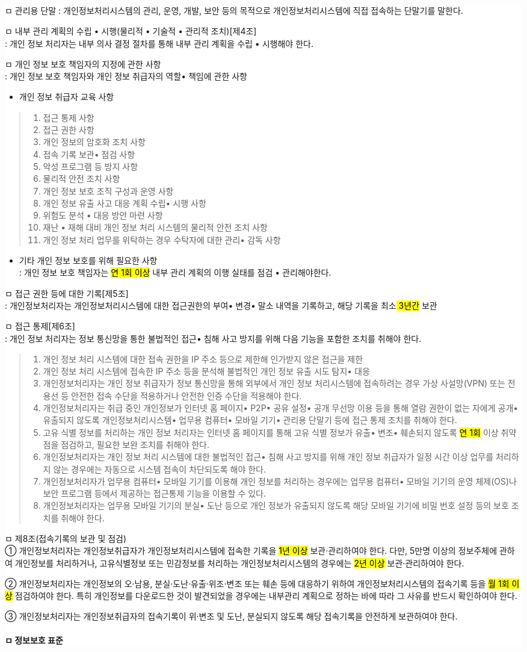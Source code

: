 ㅁ 관리용 단말
: 개인정보처리시스템의 관리, 운영, 개발, 보안 등의 목적으로 개인정보처리시스템에 직접 접속하는 단말기를 말한다. 

ㅁ 내부 관리 계획의 수립 • 시행(물리적 • 기술적 • 관리적 조치)[제4조]    
: 개인 정보 처리자는 내부 의사 결정 절차를 통해 내부 관리 계획을 수립 • 시행해야 한다.

ㅁ 개인 정보 보호 책임자의 지정에 관한 사항   
: 개인 정보 보호 책임자와 개인 정보 취급자의 역할• 책임에 관한 사항

- 개인 정보 취급자 교육 사항

> 1. 접근 통제 사항   
> 2. 접근 권한 사항    
> 3. 개인 정보의 암호화 조치 사항    
> 4. 접속 기록 보관• 점검 사항    
> 5. 악성 프로그램 등 방지 사항    
> 6. 물리적 안전 조치 사항     
> 7. 개인 정보 보호 조직 구성과 운영 사항      
> 8. 개인 정보 유출 사고 대응 계획 수립• 시행 사항      
> 9. 위험도 분석 • 대응 방안 마련 사항     
> 10. 재난 • 재해 대비 개인 정보 처리 시스템의 물리적 안전 조치 사항       
> 11. 개인 정보 처리 업무를 위탁하는 경우 수탁자에 대한 관리• 감독 사항      

- 기타 개인 정보 보호를 위해 필요한 사항    
: 개인 정보 보호 책임자는 <mark>연 1회 이상</mark> 내부 관리 계획의 이행 실태를 점검 • 관리해야한다.

ㅁ 접근 권한 등에 대한 기록[제5조]    
:  개인정보처리자는 개인정보처리시스템에 대한 접근권한의 부여• 변경• 말소 내역을 기록하고, 해당 기록을 최소<mark> 3년간</mark> 보관

ㅁ 접근 통제[제6조]   
: 개인 정보 처리자는 정보 통신망을 통한 불법적인 접근• 침해 사고 방지를 위해 다음 기능을 포함한 조치를 취해야 한다.

> 1. 개인 정보 처리 시스템에 대한 접속 권한을 IP 주소 등으로 제한해 인가받지 않은 접근을 제한    
> 2. 개인 정보 처리 시스템에 접속한 IP 주소 등을 분석해 불법적인 개인 정보 유출 시도 탐지• 대응    
> 3. 개인정보처리자는 개인 정보 취급자가 정보 통신망을 통해 외부에서 개인 정보 처리시스템에 접속하려는 경우 가상 사설망(VPN) 또는 전용선 등 안전한 접속 수단을 적용하거나 안전한 인증 수단을 적용해야 한다.   
> 4. 개인정보처리자는 취급 중인 개인정보가 인터넷 홈 페이지• P2P• 공유 설정• 공개 무선망 이용 등을 통해 열람 권한이 없는 자에게 공개• 유출되지 않도록 개인정보처리시스템• 업무용 컴퓨터• 모바일 기기• 관리용 단말기 등에 접근 통제 조치를 취해야 한다.    
> 5. 고유 식별 정보를 처리하는 개인 정보 처리자는 인터넷 홈 페이지를 통해 고유 식별 정보가 유출• 변조• 훼손되지 않도록 <mark>연 1회</mark> 이상 취약점을 점검하고, 필요한 보완 조치를 취해야 한다.    
> 6. 개인정보처리자는 개인 정보 처리 시스템에 대한 불법적인 접근• 침해 사고 방지를 위해 개인 정보 취급자가 일정 시간 이상 업무를 처리하지 않는 경우에는 자동으로 시스템 접속이 차단되도록 해야 한다.     
> 7. 개인정보처리자가 업무용 컴퓨터• 모바일 기기를 이용해 개인 정보를 처리하는 경우에는 업무용 컴퓨터• 모바일 기기의 운영 체제(OS)나 보안 프로그램 등에서 제공하는 접근통제 기능을 이용할 수 있다.    
> 8. 개인정보처리자는 업무용 모바일 기기의 분실• 도난 등으로 개인 정보가 유출되지 않도록 해당 모바일 기기에 비밀 번호 설정 등의 보호 조치를 취해야 한다.    

ㅁ 제8조(접속기록의 보관 및 점검)  
① 개인정보처리자는 개인정보취급자가 개인정보처리시스템에 접속한 기록을 <mark>1년 이상</mark> 보관·관리하여야 한다. 다만, 5만명 이상의 정보주체에 관하여 개인정보를 처리하거나, 고유식별정보 또는 민감정보를 처리하는 개인정보처리시스템의 경우에는 <mark>2년 이상</mark> 보관·관리하여야 한다. 

② 개인정보처리자는 개인정보의 오·남용, 분실·도난·유출·위조·변조 또는 훼손 등에 대응하기 위하여 개인정보처리시스템의 접속기록 등을 <mark>월 1회 이상</mark> 점검하여야 한다. 특히 개인정보를 다운로드한 것이 발견되었을 경우에는 내부관리 계획으로 정하는 바에 따라 그 사유를 반드시 확인하여야 한다. 

③ 개인정보처리자는 개인정보취급자의 접속기록이 위·변조 및 도난, 분실되지 않도록 해당 접속기록을 안전하게 보관하여야 한다. 

#### ㅁ 정보보호 표준
